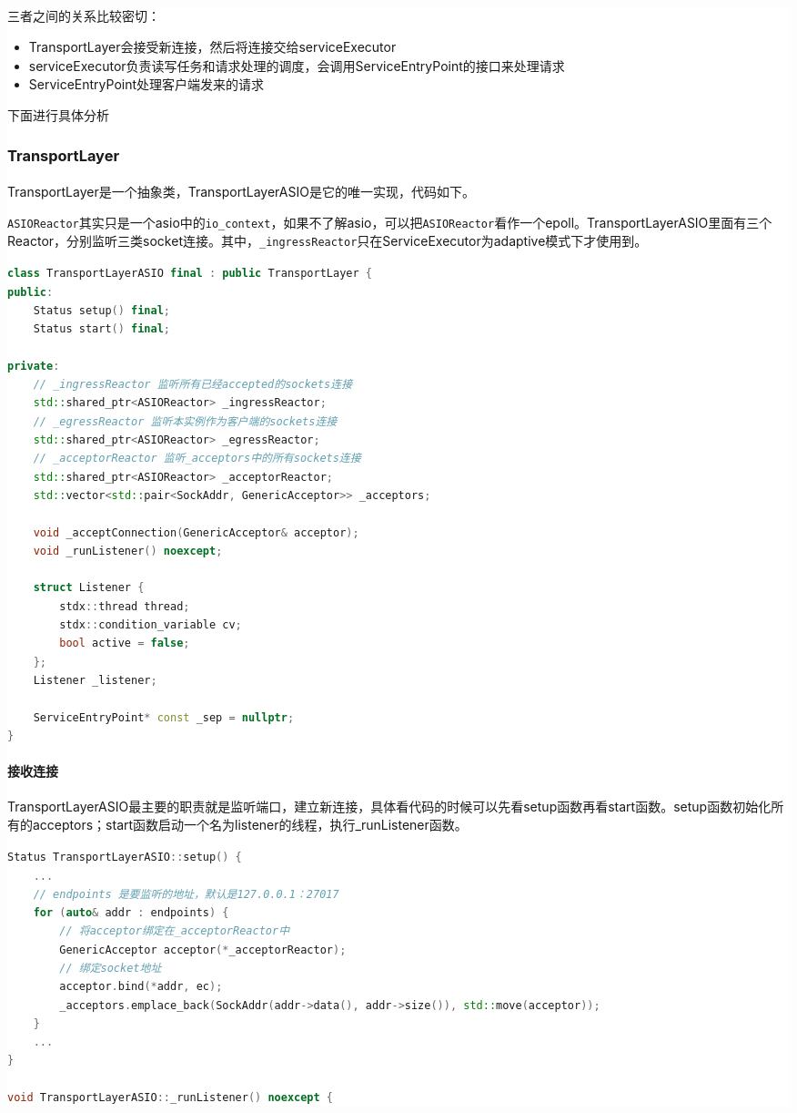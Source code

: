 ```cpp
```

三者之间的关系比较密切：
- TransportLayer会接受新连接，然后将连接交给serviceExecutor
- serviceExecutor负责读写任务和请求处理的调度，会调用ServiceEntryPoint的接口来处理请求
- ServiceEntryPoint处理客户端发来的请求

下面进行具体分析

### TransportLayer

TransportLayer是一个抽象类，TransportLayerASIO是它的唯一实现，代码如下。

`ASIOReactor`其实只是一个asio中的`io_context`，如果不了解asio，可以把`ASIOReactor`看作一个epoll。TransportLayerASIO里面有三个Reactor，分别监听三类socket连接。其中，`_ingressReactor`只在ServiceExecutor为adaptive模式下才使用到。

```cpp
class TransportLayerASIO final : public TransportLayer {
public:
    Status setup() final;
    Status start() final;
    
private:
    // _ingressReactor 监听所有已经accepted的sockets连接
    std::shared_ptr<ASIOReactor> _ingressReactor;
    // _egressReactor 监听本实例作为客户端的sockets连接
    std::shared_ptr<ASIOReactor> _egressReactor;
    // _acceptorReactor 监听_acceptors中的所有sockets连接
    std::shared_ptr<ASIOReactor> _acceptorReactor;
    std::vector<std::pair<SockAddr, GenericAcceptor>> _acceptors;
    
    void _acceptConnection(GenericAcceptor& acceptor);
    void _runListener() noexcept;
    
    struct Listener {
        stdx::thread thread;
        stdx::condition_variable cv;
        bool active = false;
    };
    Listener _listener;
    
    ServiceEntryPoint* const _sep = nullptr;
}
```

#### 接收连接

TransportLayerASIO最主要的职责就是监听端口，建立新连接，具体看代码的时候可以先看setup函数再看start函数。setup函数初始化所有的acceptors；start函数启动一个名为listener的线程，执行_runListener函数。

```cpp
Status TransportLayerASIO::setup() {
    ...
    // endpoints 是要监听的地址，默认是127.0.0.1：27017
    for (auto& addr : endpoints) {
        // 将acceptor绑定在_acceptorReactor中
        GenericAcceptor acceptor(*_acceptorReactor);
        // 绑定socket地址
        acceptor.bind(*addr, ec);
        _acceptors.emplace_back(SockAddr(addr->data(), addr->size()), std::move(acceptor));
    }
    ...
}

void TransportLayerASIO::_runListener() noexcept {
```
